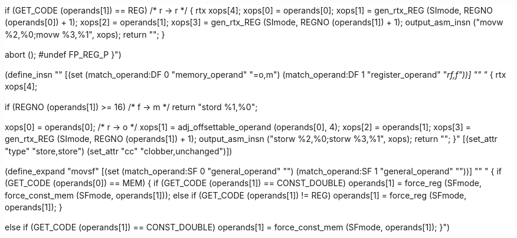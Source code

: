   if (GET_CODE (operands[1]) == REG)	/* r -> r */
    {
      rtx xops[4];
      xops[0] = operands[0];
      xops[1] = gen_rtx_REG (SImode, REGNO (operands[0]) + 1);
      xops[2] = operands[1];
      xops[3] = gen_rtx_REG (SImode, REGNO (operands[1]) + 1);
      output_asm_insn (\"movw   %2,%0\;movw   %3,%1\", xops);
      return \"\";
    }

  abort ();
#undef FP_REG_P
}")


(define_insn ""
  [(set (match_operand:DF 0 "memory_operand" "=o,m")
	(match_operand:DF 1 "register_operand" "*rf,f"))]
  ""
  "*
{
  rtx xops[4];

  if (REGNO (operands[1]) >= 16)	/* f -> m */
    return \"stord  %1,%0\";

  xops[0] = operands[0];		/* r -> o */
  xops[1] = adj_offsettable_operand (operands[0], 4);
  xops[2] = operands[1];
  xops[3] = gen_rtx_REG (SImode, REGNO (operands[1]) + 1);
  output_asm_insn (\"storw  %2,%0\;storw  %3,%1\", xops);
  return \"\";
}"
[(set_attr "type" "store,store")
 (set_attr "cc" "clobber,unchanged")])


(define_expand "movsf"
  [(set (match_operand:SF 0 "general_operand" "")
	(match_operand:SF 1 "general_operand" ""))]
  ""
  "
{
  if (GET_CODE (operands[0]) == MEM)
    {
      if (GET_CODE (operands[1]) == CONST_DOUBLE)
	operands[1] = force_reg (SFmode,
				 force_const_mem (SFmode, operands[1]));
      else if (GET_CODE (operands[1]) != REG)
	operands[1] = force_reg (SFmode, operands[1]);
    }

  else if (GET_CODE (operands[1]) == CONST_DOUBLE)
    operands[1] = force_const_mem (SFmode, operands[1]);
}")
